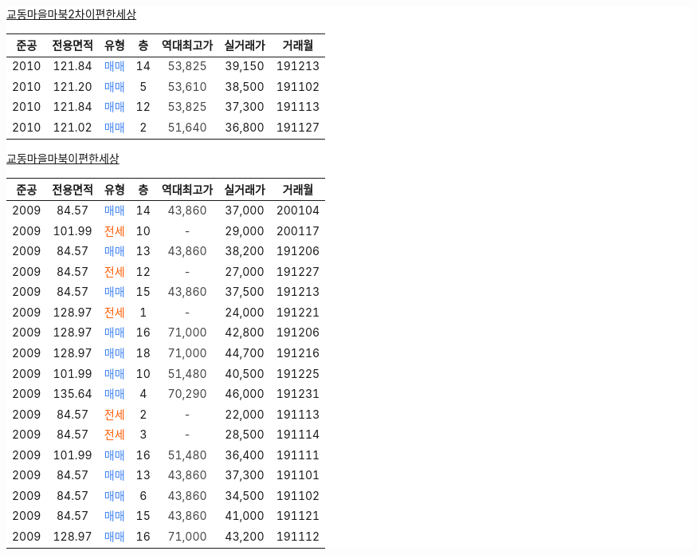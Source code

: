 [교동마을마북2차이편한세상](https://search.naver.com/search.naver?query=%EA%B2%BD%EA%B8%B0%EB%8F%84+%EC%9A%A9%EC%9D%B8%EC%8B%9C+%EA%B8%B0%ED%9D%A5%EA%B5%AC+%EB%A7%88%EB%B6%81%EB%8F%99+%EA%B5%90%EB%8F%99%EB%A7%88%EC%9D%84%EB%A7%88%EB%B6%812%EC%B0%A8%EC%9D%B4%ED%8E%B8%ED%95%9C%EC%84%B8%EC%83%81)

|준공|전용면적|유형|층|역대최고가|실거래가|거래월|
|:---:|:---:|:---:|:---:|:---:|:---:|:---:|
|2010|121.84|<span style="color:#4285f3">매매</span>|14|<span style="color:#444444">53,825</span>|39,150|191213|
|2010|121.20|<span style="color:#4285f3">매매</span>|5|<span style="color:#444444">53,610</span>|38,500|191102|
|2010|121.84|<span style="color:#4285f3">매매</span>|12|<span style="color:#444444">53,825</span>|37,300|191113|
|2010|121.02|<span style="color:#4285f3">매매</span>|2|<span style="color:#444444">51,640</span>|36,800|191127|

[교동마을마북이편한세상](https://search.naver.com/search.naver?query=%EA%B2%BD%EA%B8%B0%EB%8F%84+%EC%9A%A9%EC%9D%B8%EC%8B%9C+%EA%B8%B0%ED%9D%A5%EA%B5%AC+%EB%A7%88%EB%B6%81%EB%8F%99+%EA%B5%90%EB%8F%99%EB%A7%88%EC%9D%84%EB%A7%88%EB%B6%81%EC%9D%B4%ED%8E%B8%ED%95%9C%EC%84%B8%EC%83%81)

|준공|전용면적|유형|층|역대최고가|실거래가|거래월|
|:---:|:---:|:---:|:---:|:---:|:---:|:---:|
|2009|84.57|<span style="color:#4285f3">매매</span>|14|<span style="color:#444444">43,860</span>|37,000|200104|
|2009|101.99|<span style="color:#ff5a00">전세</span>|10|<span style="color:#444444">-</span>|29,000|200117|
|2009|84.57|<span style="color:#4285f3">매매</span>|13|<span style="color:#444444">43,860</span>|38,200|191206|
|2009|84.57|<span style="color:#ff5a00">전세</span>|12|<span style="color:#444444">-</span>|27,000|191227|
|2009|84.57|<span style="color:#4285f3">매매</span>|15|<span style="color:#444444">43,860</span>|37,500|191213|
|2009|128.97|<span style="color:#ff5a00">전세</span>|1|<span style="color:#444444">-</span>|24,000|191221|
|2009|128.97|<span style="color:#4285f3">매매</span>|16|<span style="color:#444444">71,000</span>|42,800|191206|
|2009|128.97|<span style="color:#4285f3">매매</span>|18|<span style="color:#444444">71,000</span>|44,700|191216|
|2009|101.99|<span style="color:#4285f3">매매</span>|10|<span style="color:#444444">51,480</span>|40,500|191225|
|2009|135.64|<span style="color:#4285f3">매매</span>|4|<span style="color:#444444">70,290</span>|46,000|191231|
|2009|84.57|<span style="color:#ff5a00">전세</span>|2|<span style="color:#444444">-</span>|22,000|191113|
|2009|84.57|<span style="color:#ff5a00">전세</span>|3|<span style="color:#444444">-</span>|28,500|191114|
|2009|101.99|<span style="color:#4285f3">매매</span>|16|<span style="color:#444444">51,480</span>|36,400|191111|
|2009|84.57|<span style="color:#4285f3">매매</span>|13|<span style="color:#444444">43,860</span>|37,300|191101|
|2009|84.57|<span style="color:#4285f3">매매</span>|6|<span style="color:#444444">43,860</span>|34,500|191102|
|2009|84.57|<span style="color:#4285f3">매매</span>|15|<span style="color:#444444">43,860</span>|41,000|191121|
|2009|128.97|<span style="color:#4285f3">매매</span>|16|<span style="color:#444444">71,000</span>|43,200|191112|


<script async src="//pagead2.googlesyndication.com/pagead/js/adsbygoogle.js"></script>

<ins class="adsbygoogle"
     style="display:block"
     data-ad-client="ca-pub-1142216861245946"
     data-ad-slot="4805727019"
     data-ad-format="auto"
     data-full-width-responsive="true"></ins>
<script>
(adsbygoogle = window.adsbygoogle || []).push({});
</script>
